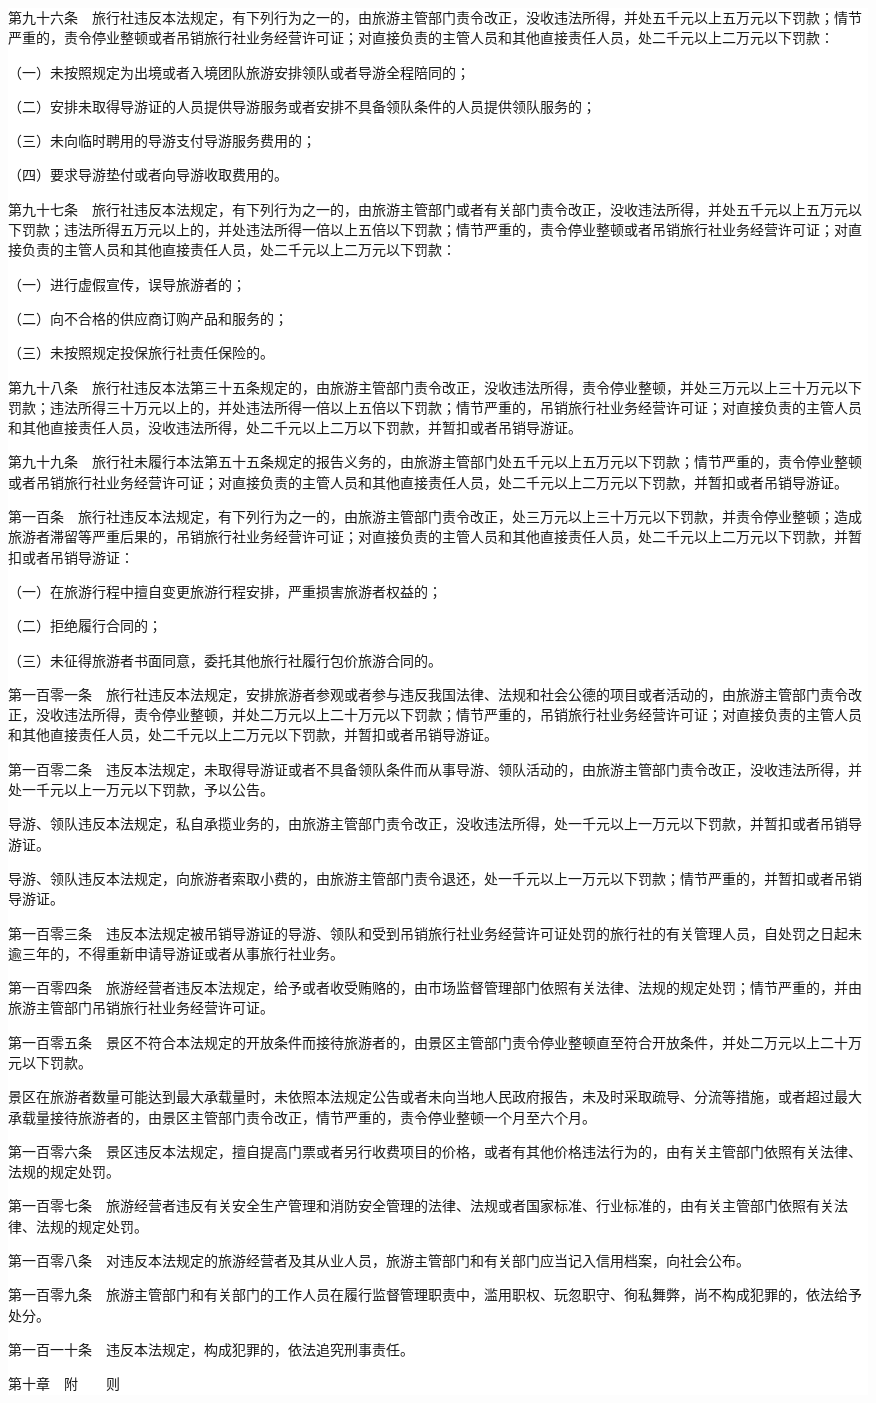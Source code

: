   第九十六条　旅行社违反本法规定，有下列行为之一的，由旅游主管部门责令改正，没收违法所得，并处五千元以上五万元以下罚款；情节严重的，责令停业整顿或者吊销旅行社业务经营许可证；对直接负责的主管人员和其他直接责任人员，处二千元以上二万元以下罚款：

  （一）未按照规定为出境或者入境团队旅游安排领队或者导游全程陪同的；

  （二）安排未取得导游证的人员提供导游服务或者安排不具备领队条件的人员提供领队服务的；

  （三）未向临时聘用的导游支付导游服务费用的；

  （四）要求导游垫付或者向导游收取费用的。

  第九十七条　旅行社违反本法规定，有下列行为之一的，由旅游主管部门或者有关部门责令改正，没收违法所得，并处五千元以上五万元以下罚款；违法所得五万元以上的，并处违法所得一倍以上五倍以下罚款；情节严重的，责令停业整顿或者吊销旅行社业务经营许可证；对直接负责的主管人员和其他直接责任人员，处二千元以上二万元以下罚款：

  （一）进行虚假宣传，误导旅游者的；

  （二）向不合格的供应商订购产品和服务的；

  （三）未按照规定投保旅行社责任保险的。

  第九十八条　旅行社违反本法第三十五条规定的，由旅游主管部门责令改正，没收违法所得，责令停业整顿，并处三万元以上三十万元以下罚款；违法所得三十万元以上的，并处违法所得一倍以上五倍以下罚款；情节严重的，吊销旅行社业务经营许可证；对直接负责的主管人员和其他直接责任人员，没收违法所得，处二千元以上二万以下罚款，并暂扣或者吊销导游证。

  第九十九条　旅行社未履行本法第五十五条规定的报告义务的，由旅游主管部门处五千元以上五万元以下罚款；情节严重的，责令停业整顿或者吊销旅行社业务经营许可证；对直接负责的主管人员和其他直接责任人员，处二千元以上二万元以下罚款，并暂扣或者吊销导游证。

  第一百条　旅行社违反本法规定，有下列行为之一的，由旅游主管部门责令改正，处三万元以上三十万元以下罚款，并责令停业整顿；造成旅游者滞留等严重后果的，吊销旅行社业务经营许可证；对直接负责的主管人员和其他直接责任人员，处二千元以上二万元以下罚款，并暂扣或者吊销导游证：

  （一）在旅游行程中擅自变更旅游行程安排，严重损害旅游者权益的；

  （二）拒绝履行合同的；

  （三）未征得旅游者书面同意，委托其他旅行社履行包价旅游合同的。

  第一百零一条　旅行社违反本法规定，安排旅游者参观或者参与违反我国法律、法规和社会公德的项目或者活动的，由旅游主管部门责令改正，没收违法所得，责令停业整顿，并处二万元以上二十万元以下罚款；情节严重的，吊销旅行社业务经营许可证；对直接负责的主管人员和其他直接责任人员，处二千元以上二万元以下罚款，并暂扣或者吊销导游证。

  第一百零二条　违反本法规定，未取得导游证或者不具备领队条件而从事导游、领队活动的，由旅游主管部门责令改正，没收违法所得，并处一千元以上一万元以下罚款，予以公告。

  导游、领队违反本法规定，私自承揽业务的，由旅游主管部门责令改正，没收违法所得，处一千元以上一万元以下罚款，并暂扣或者吊销导游证。

  导游、领队违反本法规定，向旅游者索取小费的，由旅游主管部门责令退还，处一千元以上一万元以下罚款；情节严重的，并暂扣或者吊销导游证。

  第一百零三条　违反本法规定被吊销导游证的导游、领队和受到吊销旅行社业务经营许可证处罚的旅行社的有关管理人员，自处罚之日起未逾三年的，不得重新申请导游证或者从事旅行社业务。

  第一百零四条　旅游经营者违反本法规定，给予或者收受贿赂的，由市场监督管理部门依照有关法律、法规的规定处罚；情节严重的，并由旅游主管部门吊销旅行社业务经营许可证。

  第一百零五条　景区不符合本法规定的开放条件而接待旅游者的，由景区主管部门责令停业整顿直至符合开放条件，并处二万元以上二十万元以下罚款。

  景区在旅游者数量可能达到最大承载量时，未依照本法规定公告或者未向当地人民政府报告，未及时采取疏导、分流等措施，或者超过最大承载量接待旅游者的，由景区主管部门责令改正，情节严重的，责令停业整顿一个月至六个月。

  第一百零六条　景区违反本法规定，擅自提高门票或者另行收费项目的价格，或者有其他价格违法行为的，由有关主管部门依照有关法律、法规的规定处罚。

  第一百零七条　旅游经营者违反有关安全生产管理和消防安全管理的法律、法规或者国家标准、行业标准的，由有关主管部门依照有关法律、法规的规定处罚。

  第一百零八条　对违反本法规定的旅游经营者及其从业人员，旅游主管部门和有关部门应当记入信用档案，向社会公布。

  第一百零九条　旅游主管部门和有关部门的工作人员在履行监督管理职责中，滥用职权、玩忽职守、徇私舞弊，尚不构成犯罪的，依法给予处分。

  第一百一十条　违反本法规定，构成犯罪的，依法追究刑事责任。

第十章　附　　则
